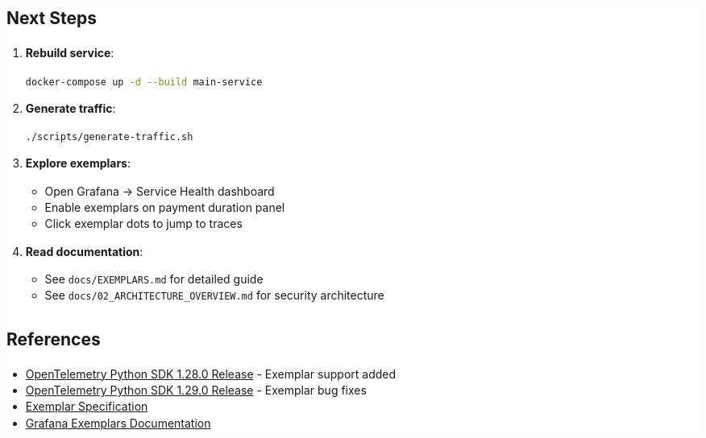 ## Next Steps

1. **Rebuild service**:
   ```bash
   docker-compose up -d --build main-service
   ```

2. **Generate traffic**:
   ```bash
   ./scripts/generate-traffic.sh
   ```

3. **Explore exemplars**:
   - Open Grafana → Service Health dashboard
   - Enable exemplars on payment duration panel
   - Click exemplar dots to jump to traces

4. **Read documentation**:
   - See `docs/EXEMPLARS.md` for detailed guide
   - See `docs/02_ARCHITECTURE_OVERVIEW.md` for security architecture

## References

- [OpenTelemetry Python SDK 1.28.0 Release](https://github.com/open-telemetry/opentelemetry-python/releases/tag/v1.28.0) - Exemplar support added
- [OpenTelemetry Python SDK 1.29.0 Release](https://github.com/open-telemetry/opentelemetry-python/releases/tag/v1.29.0) - Exemplar bug fixes
- [Exemplar Specification](https://opentelemetry.io/docs/specs/otel/metrics/data-model/#exemplars)
- [Grafana Exemplars Documentation](https://grafana.com/docs/grafana/latest/fundamentals/exemplars/)

